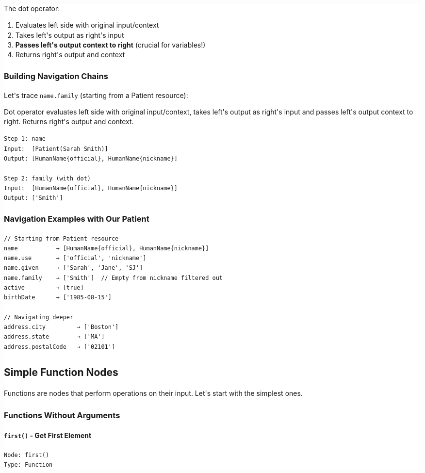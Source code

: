 The dot operator:
1. Evaluates left side with original input/context
2. Takes left's output as right's input
3. **Passes left's output context to right** (crucial for variables!)
4. Returns right's output and context

### Building Navigation Chains

Let's trace `name.family` (starting from a Patient resource):

Dot operator evaluates left side with original input/context, 
takes left's output as right's input and passes left's output context to right.
Returns right's output and context.

```
Step 1: name
Input:  [Patient(Sarah Smith)]
Output: [HumanName{official}, HumanName{nickname}]

Step 2: family (with dot)
Input:  [HumanName{official}, HumanName{nickname}]
Output: ['Smith'] 
```

### Navigation Examples with Our Patient

```fhirpath
// Starting from Patient resource
name           → [HumanName{official}, HumanName{nickname}]
name.use       → ['official', 'nickname']
name.given     → ['Sarah', 'Jane', 'SJ']
name.family    → ['Smith']  // Empty from nickname filtered out
active         → [true]
birthDate      → ['1985-08-15']

// Navigating deeper
address.city         → ['Boston']
address.state        → ['MA']
address.postalCode   → ['02101']
```

## Simple Function Nodes

Functions are nodes that perform operations on their input. Let's start with the simplest ones.

### Functions Without Arguments

#### `first()` - Get First Element

```
Node: first()
Type: Function
```
